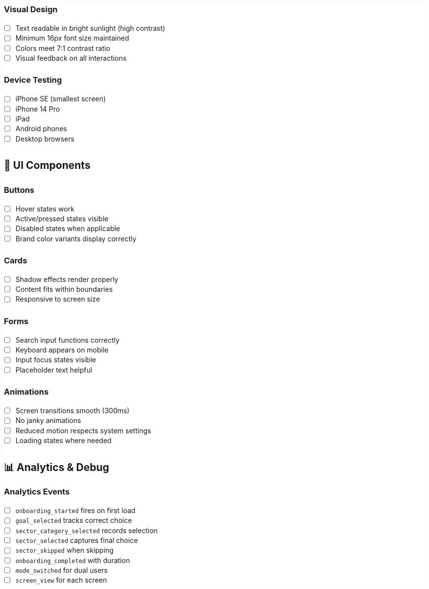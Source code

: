 ### Visual Design
- [ ] Text readable in bright sunlight (high contrast)
- [ ] Minimum 16px font size maintained
- [ ] Colors meet 7:1 contrast ratio
- [ ] Visual feedback on all interactions

### Device Testing
- [ ] iPhone SE (smallest screen)
- [ ] iPhone 14 Pro
- [ ] iPad
- [ ] Android phones
- [ ] Desktop browsers

## 🎨 UI Components

### Buttons
- [ ] Hover states work
- [ ] Active/pressed states visible
- [ ] Disabled states when applicable
- [ ] Brand color variants display correctly

### Cards
- [ ] Shadow effects render properly
- [ ] Content fits within boundaries
- [ ] Responsive to screen size

### Forms
- [ ] Search input functions correctly
- [ ] Keyboard appears on mobile
- [ ] Input focus states visible
- [ ] Placeholder text helpful

### Animations
- [ ] Screen transitions smooth (300ms)
- [ ] No janky animations
- [ ] Reduced motion respects system settings
- [ ] Loading states where needed

## 📊 Analytics & Debug

### Analytics Events
- [ ] `onboarding_started` fires on first load
- [ ] `goal_selected` tracks correct choice
- [ ] `sector_category_selected` records selection
- [ ] `sector_selected` captures final choice
- [ ] `sector_skipped` when skipping
- [ ] `onboarding_completed` with duration
- [ ] `mode_switched` for dual users
- [ ] `screen_view` for each screen
